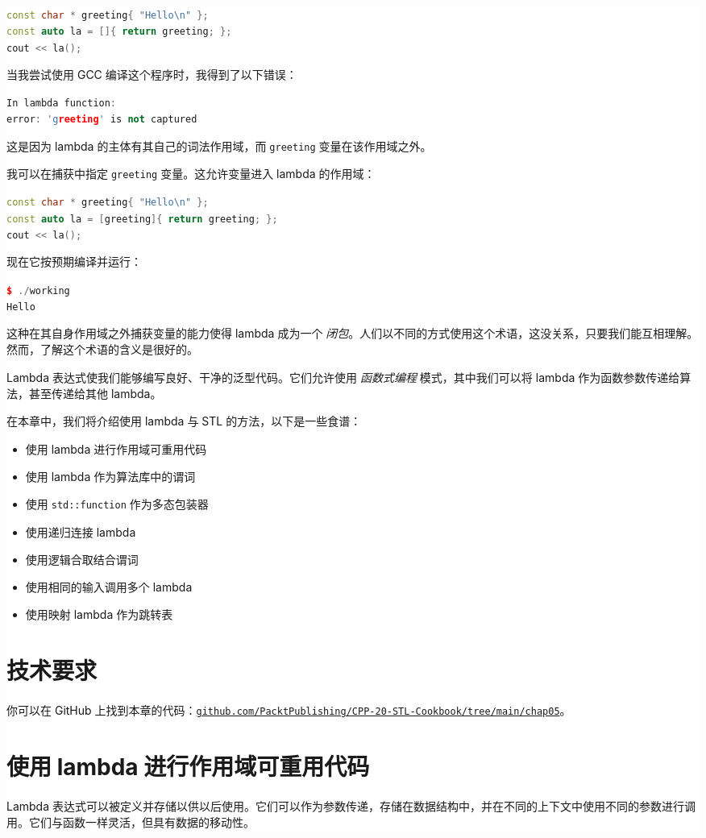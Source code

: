 ```cpp
const char * greeting{ "Hello\n" };
const auto la = []{ return greeting; };
cout << la();
```

当我尝试使用 GCC 编译这个程序时，我得到了以下错误：

```cpp
In lambda function:
error: 'greeting' is not captured
```

这是因为 lambda 的主体有其自己的词法作用域，而 `greeting` 变量在该作用域之外。

我可以在捕获中指定 `greeting` 变量。这允许变量进入 lambda 的作用域：

```cpp
const char * greeting{ "Hello\n" };
const auto la = [greeting]{ return greeting; };
cout << la();
```

现在它按预期编译并运行：

```cpp
$ ./working
Hello
```

这种在其自身作用域之外捕获变量的能力使得 lambda 成为一个 *闭包*。人们以不同的方式使用这个术语，这没关系，只要我们能互相理解。然而，了解这个术语的含义是很好的。

Lambda 表达式使我们能够编写良好、干净的泛型代码。它们允许使用 *函数式编程* 模式，其中我们可以将 lambda 作为函数参数传递给算法，甚至传递给其他 lambda。

在本章中，我们将介绍使用 lambda 与 STL 的方法，以下是一些食谱：

+   使用 lambda 进行作用域可重用代码

+   使用 lambda 作为算法库中的谓词

+   使用 `std::function` 作为多态包装器

+   使用递归连接 lambda

+   使用逻辑合取结合谓词

+   使用相同的输入调用多个 lambda

+   使用映射 lambda 作为跳转表

# 技术要求

你可以在 GitHub 上找到本章的代码：[`github.com/PacktPublishing/CPP-20-STL-Cookbook/tree/main/chap05`](https://github.com/PacktPublishing/CPP-20-STL-Cookbook/tree/main/chap05)。

# 使用 lambda 进行作用域可重用代码

Lambda 表达式可以被定义并存储以供以后使用。它们可以作为参数传递，存储在数据结构中，并在不同的上下文中使用不同的参数进行调用。它们与函数一样灵活，但具有数据的移动性。
